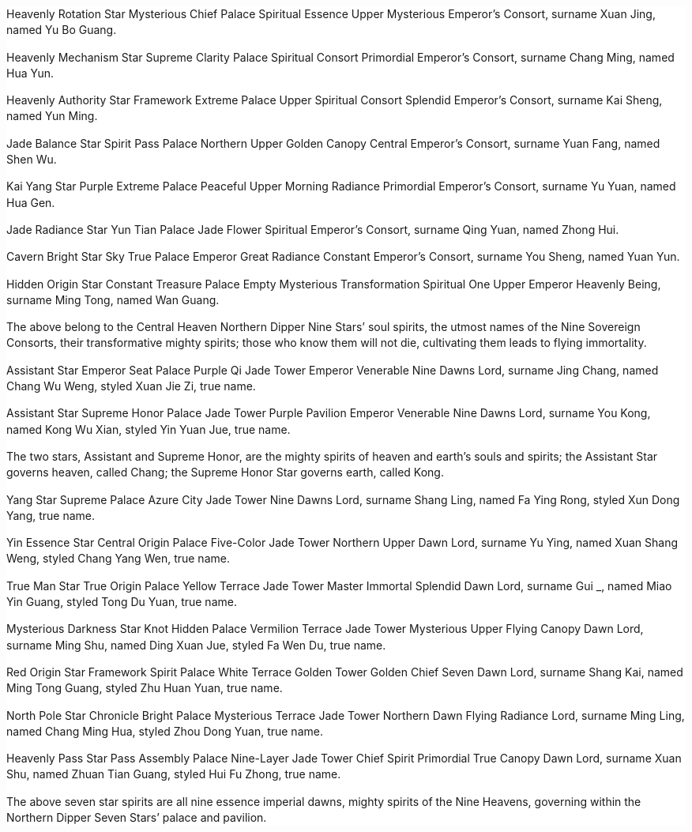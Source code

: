Heavenly Rotation Star Mysterious Chief Palace Spiritual Essence Upper Mysterious Emperor’s Consort, surname Xuan Jing, named Yu Bo Guang.

Heavenly Mechanism Star Supreme Clarity Palace Spiritual Consort Primordial Emperor’s Consort, surname Chang Ming, named Hua Yun.

Heavenly Authority Star Framework Extreme Palace Upper Spiritual Consort Splendid Emperor’s Consort, surname Kai Sheng, named Yun Ming.

Jade Balance Star Spirit Pass Palace Northern Upper Golden Canopy Central Emperor’s Consort, surname Yuan Fang, named Shen Wu.

Kai Yang Star Purple Extreme Palace Peaceful Upper Morning Radiance Primordial Emperor’s Consort, surname Yu Yuan, named Hua Gen.

Jade Radiance Star Yun Tian Palace Jade Flower Spiritual Emperor’s Consort, surname Qing Yuan, named Zhong Hui.

Cavern Bright Star Sky True Palace Emperor Great Radiance Constant Emperor’s Consort, surname You Sheng, named Yuan Yun.

Hidden Origin Star Constant Treasure Palace Empty Mysterious Transformation Spiritual One Upper Emperor Heavenly Being, surname Ming Tong, named Wan Guang.

The above belong to the Central Heaven Northern Dipper Nine Stars’ soul spirits, the utmost names of the Nine Sovereign Consorts, their transformative mighty spirits; those who know them will not die, cultivating them leads to flying immortality.

Assistant Star Emperor Seat Palace Purple Qi Jade Tower Emperor Venerable Nine Dawns Lord, surname Jing Chang, named Chang Wu Weng, styled Xuan Jie Zi, true name.

Assistant Star Supreme Honor Palace Jade Tower Purple Pavilion Emperor Venerable Nine Dawns Lord, surname You Kong, named Kong Wu Xian, styled Yin Yuan Jue, true name.

The two stars, Assistant and Supreme Honor, are the mighty spirits of heaven and earth’s souls and spirits; the Assistant Star governs heaven, called Chang; the Supreme Honor Star governs earth, called Kong.

Yang Star Supreme Palace Azure City Jade Tower Nine Dawns Lord, surname Shang Ling, named Fa Ying Rong, styled Xun Dong Yang, true name.

Yin Essence Star Central Origin Palace Five-Color Jade Tower Northern Upper Dawn Lord, surname Yu Ying, named Xuan Shang Weng, styled Chang Yang Wen, true name.

True Man Star True Origin Palace Yellow Terrace Jade Tower Master Immortal Splendid Dawn Lord, surname Gui _, named Miao Yin Guang, styled Tong Du Yuan, true name.

Mysterious Darkness Star Knot Hidden Palace Vermilion Terrace Jade Tower Mysterious Upper Flying Canopy Dawn Lord, surname Ming Shu, named Ding Xuan Jue, styled Fa Wen Du, true name.

Red Origin Star Framework Spirit Palace White Terrace Golden Tower Golden Chief Seven Dawn Lord, surname Shang Kai, named Ming Tong Guang, styled Zhu Huan Yuan, true name.

North Pole Star Chronicle Bright Palace Mysterious Terrace Jade Tower Northern Dawn Flying Radiance Lord, surname Ming Ling, named Chang Ming Hua, styled Zhou Dong Yuan, true name.

Heavenly Pass Star Pass Assembly Palace Nine-Layer Jade Tower Chief Spirit Primordial True Canopy Dawn Lord, surname Xuan Shu, named Zhuan Tian Guang, styled Hui Fu Zhong, true name.

The above seven star spirits are all nine essence imperial dawns, mighty spirits of the Nine Heavens, governing within the Northern Dipper Seven Stars’ palace and pavilion.
